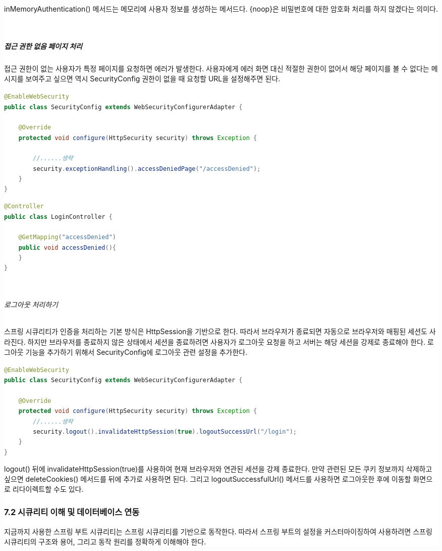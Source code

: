 inMemoryAuthentication() 메서드는 메모리에 사용자 정보를 생성하는 메서드다. {noop}은 비밀번호에 대한 암호화 처리를 하지 않겠다는 의미다. 

<br>

##### 접근 권한 없음 페이지 처리
접근 권한이 없는 사용자가 특정 페이지를 요청하면 에러가 발생한다. 
사용자에게 에러 화면 대신 적절한 권한이 없어서 해당 페이지를 볼 수 없다는 메시지를 보여주고 싶으면 역시 SecurityConfig 권한이 없을 때 요청할 URL을 설정해주면 된다. 
```Java
@EnableWebSecurity
public class SecurityConfig extends WebSecurityConfigurerAdapter {

    @Override
    protected void configure(HttpSecurity security) throws Exception {

        //......생략
        security.exceptionHandling().accessDeniedPage("/accessDenied");
    }
}
```
```Java
@Controller
public class LoginController {

	@GetMapping("accessDenied")
	public void accessDenied(){
	}
}
```

<br>

###### 로그아웃 처리하기
스프링 시큐리티가 인증을 처리하는 기본 방식은 HttpSession을 기반으로 한다. 
따라서 브라우저가 종료되면 자동으로 브라우저와 매핑된 세션도 사라진다. 하지만 브라우저를 종료하지 않은 상태에서 세션을 종료하려면 사용자가 로그아웃 요청을 하고 서버는 해당 세션을 강제로 종료해야 한다. 
로그아웃 기능을 추가하기 위해서 SecurityConfig에 로그아웃 관련 설정을 추가한다. 

```Java
@EnableWebSecurity
public class SecurityConfig extends WebSecurityConfigurerAdapter {

    @Override
    protected void configure(HttpSecurity security) throws Exception {
        //......생략
        security.logout().invalidateHttpSession(true).logoutSuccessUrl("/login");
    }
}
```
logout() 뒤에 invalidateHttpSession(true)를 사용하여 현재 브라우저와 연관된 세션을 강제 종료한다. 
만약 관련된 모든 쿠키 정보까지 삭제하고 싶으면 deleteCookies() 메서드를 뒤에 추가로 사용하면 된다. 그리고 logoutSuccessfulUrl() 메서드를 사용하면 로그아웃한 후에 이동할 화면으로 리다이렉트할 수도 있다. 


### 7.2 시큐리티 이해 및 데이터베이스 연동  
지금까지 사용한 스프링 부트 시큐리티는 스프링 시큐리티를 기반으로 동작한다. 
따라서 스프링 부트의 설정을 커스터마이징하여 사용하려면 스프링 시큐리티의 구조와 용어, 그리고 동작 원리를 정확하게 이해해야 한다. 
